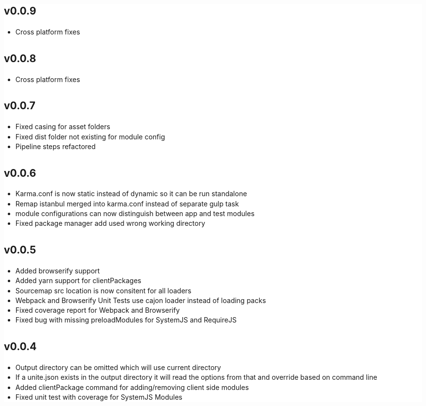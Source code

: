## v0.0.9

* Cross platform fixes

## v0.0.8

* Cross platform fixes

## v0.0.7

* Fixed casing for asset folders
* Fixed dist folder not existing for module config
* Pipeline steps refactored

## v0.0.6

* Karma.conf is now static instead of dynamic so it can be run standalone
* Remap istanbul merged into karma.conf instead of separate gulp task
* module configurations can now distinguish between app and test modules
* Fixed package manager add used wrong working directory

## v0.0.5

* Added browserify support
* Added yarn support for clientPackages
* Sourcemap src location is now consitent for all loaders
* Webpack and Browserify Unit Tests use cajon loader instead of loading packs
* Fixed coverage report for Webpack and Browserify
* Fixed bug with missing preloadModules for SystemJS and RequireJS

## v0.0.4

* Output directory can be omitted which will use current directory
* If a unite.json exists in the output directory it will read the options from that and override based on command line
* Added clientPackage command for adding/removing client side modules
* Fixed unit test with coverage for SystemJS Modules
